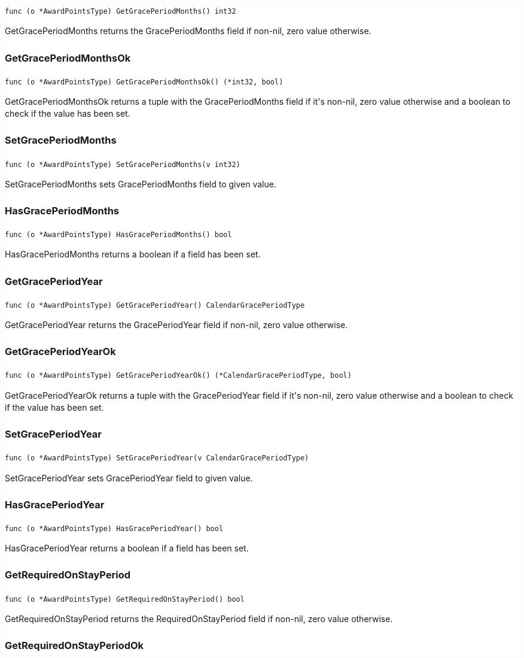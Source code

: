 `func (o *AwardPointsType) GetGracePeriodMonths() int32`

GetGracePeriodMonths returns the GracePeriodMonths field if non-nil, zero value otherwise.

### GetGracePeriodMonthsOk

`func (o *AwardPointsType) GetGracePeriodMonthsOk() (*int32, bool)`

GetGracePeriodMonthsOk returns a tuple with the GracePeriodMonths field if it's non-nil, zero value otherwise
and a boolean to check if the value has been set.

### SetGracePeriodMonths

`func (o *AwardPointsType) SetGracePeriodMonths(v int32)`

SetGracePeriodMonths sets GracePeriodMonths field to given value.

### HasGracePeriodMonths

`func (o *AwardPointsType) HasGracePeriodMonths() bool`

HasGracePeriodMonths returns a boolean if a field has been set.

### GetGracePeriodYear

`func (o *AwardPointsType) GetGracePeriodYear() CalendarGracePeriodType`

GetGracePeriodYear returns the GracePeriodYear field if non-nil, zero value otherwise.

### GetGracePeriodYearOk

`func (o *AwardPointsType) GetGracePeriodYearOk() (*CalendarGracePeriodType, bool)`

GetGracePeriodYearOk returns a tuple with the GracePeriodYear field if it's non-nil, zero value otherwise
and a boolean to check if the value has been set.

### SetGracePeriodYear

`func (o *AwardPointsType) SetGracePeriodYear(v CalendarGracePeriodType)`

SetGracePeriodYear sets GracePeriodYear field to given value.

### HasGracePeriodYear

`func (o *AwardPointsType) HasGracePeriodYear() bool`

HasGracePeriodYear returns a boolean if a field has been set.

### GetRequiredOnStayPeriod

`func (o *AwardPointsType) GetRequiredOnStayPeriod() bool`

GetRequiredOnStayPeriod returns the RequiredOnStayPeriod field if non-nil, zero value otherwise.

### GetRequiredOnStayPeriodOk

